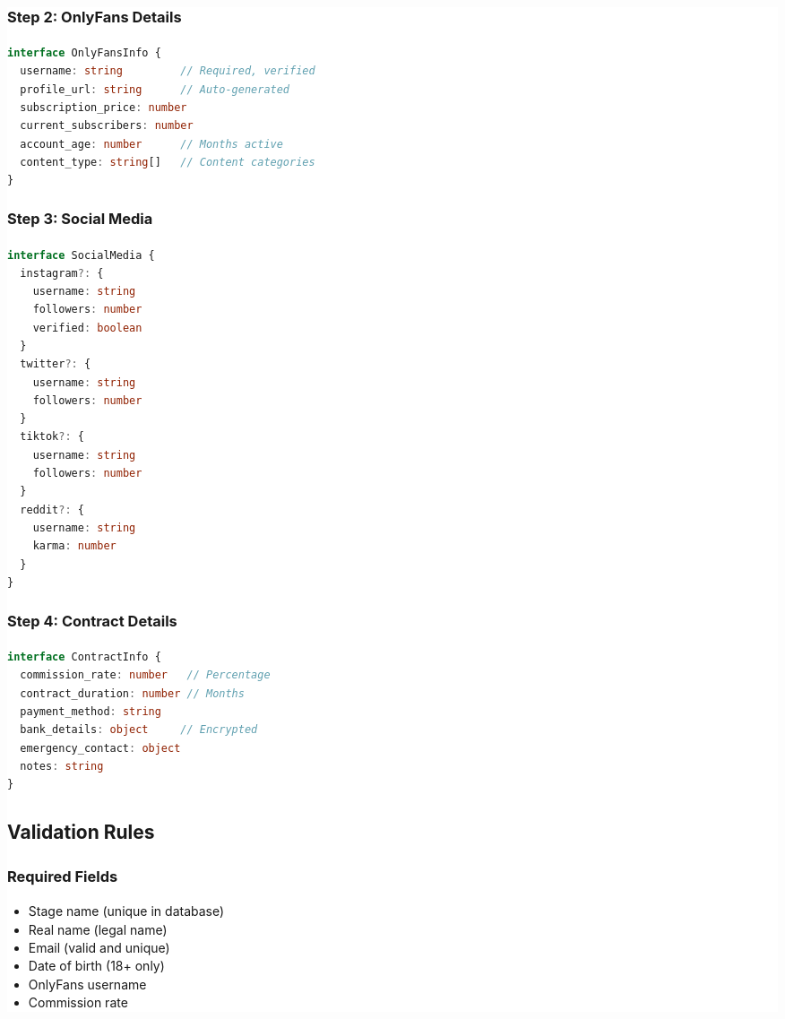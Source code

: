 ### Step 2: OnlyFans Details
```typescript
interface OnlyFansInfo {
  username: string         // Required, verified
  profile_url: string      // Auto-generated
  subscription_price: number
  current_subscribers: number
  account_age: number      // Months active
  content_type: string[]   // Content categories
}
```

### Step 3: Social Media
```typescript
interface SocialMedia {
  instagram?: {
    username: string
    followers: number
    verified: boolean
  }
  twitter?: {
    username: string
    followers: number
  }
  tiktok?: {
    username: string
    followers: number
  }
  reddit?: {
    username: string
    karma: number
  }
}
```

### Step 4: Contract Details
```typescript
interface ContractInfo {
  commission_rate: number   // Percentage
  contract_duration: number // Months
  payment_method: string
  bank_details: object     // Encrypted
  emergency_contact: object
  notes: string
}
```

## Validation Rules

### Required Fields
- Stage name (unique in database)
- Real name (legal name)
- Email (valid and unique)
- Date of birth (18+ only)
- OnlyFans username
- Commission rate
